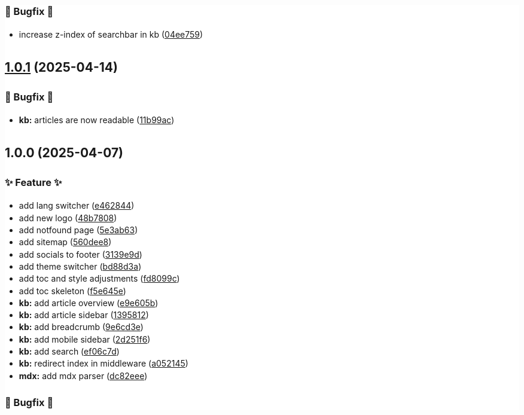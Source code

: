 ### 🐛 Bugfix 🐛

* increase z-index of searchbar in kb ([04ee759](https://github.com/genaumann/website/commit/04ee759eea95d7f65ac6968bcfcc6329fa54c12b))

## [1.0.1](https://github.com/genaumann/website/compare/v1.0.0...v1.0.1) (2025-04-14)

### 🐛 Bugfix 🐛

* **kb:** articles are now readable ([11b99ac](https://github.com/genaumann/website/commit/11b99ac053b41be1a2be801fd6b73d796c249e70))

## 1.0.0 (2025-04-07)

### ✨ Feature ✨

* add lang switcher ([e462844](https://github.com/genaumann/website/commit/e46284435f4391b8b71c5f36b39c8102c542f554))
* add new logo ([48b7808](https://github.com/genaumann/website/commit/48b7808044388c952865ff481f61f56ee83ff0d5))
* add notfound page ([5e3ab63](https://github.com/genaumann/website/commit/5e3ab6300c19c3eb8d5f2033e0445f0f2f846013))
* add sitemap ([560dee8](https://github.com/genaumann/website/commit/560dee8278b08a3ec6d7bf1f9e05290fbf1a2a67))
* add socials to footer ([3139e9d](https://github.com/genaumann/website/commit/3139e9dcf9d2a38eb8da9f2db8cdeca76c869a31))
* add theme switcher ([bd88d3a](https://github.com/genaumann/website/commit/bd88d3aed962cab33dc9aa966989d4a26582c4c5))
* add toc and style adjustments ([fd8099c](https://github.com/genaumann/website/commit/fd8099cd4975ff62cdd886aec23555e96fe4b03b))
* add toc skeleton ([f5e645e](https://github.com/genaumann/website/commit/f5e645ed2b1b8eaad5029c77a821bf07e5ca9d9f))
* **kb:** add article overview ([e9e605b](https://github.com/genaumann/website/commit/e9e605b3443a79042cbbce552ed16c51df32ff56))
* **kb:** add article sidebar ([1395812](https://github.com/genaumann/website/commit/139581293a6956e7e93c2558141a74492fc6b8fd))
* **kb:** add breadcrumb ([9e6cd3e](https://github.com/genaumann/website/commit/9e6cd3e0c57c6056be759d5a2e7f250bc0d09b1b))
* **kb:** add mobile sidebar ([2d251f6](https://github.com/genaumann/website/commit/2d251f61eecf48353c69fdc7979a870f2f7f20e2))
* **kb:** add search ([ef06c7d](https://github.com/genaumann/website/commit/ef06c7d9ec9403dab6ff8ed186459810ab1b175d))
* **kb:** redirect index in middleware ([a052145](https://github.com/genaumann/website/commit/a052145e428837294086a356242134ff63556260))
* **mdx:** add mdx parser ([dc82eee](https://github.com/genaumann/website/commit/dc82eeef9ca1702191a19f15e4626cdd88f4c79b))

### 🐛 Bugfix 🐛
